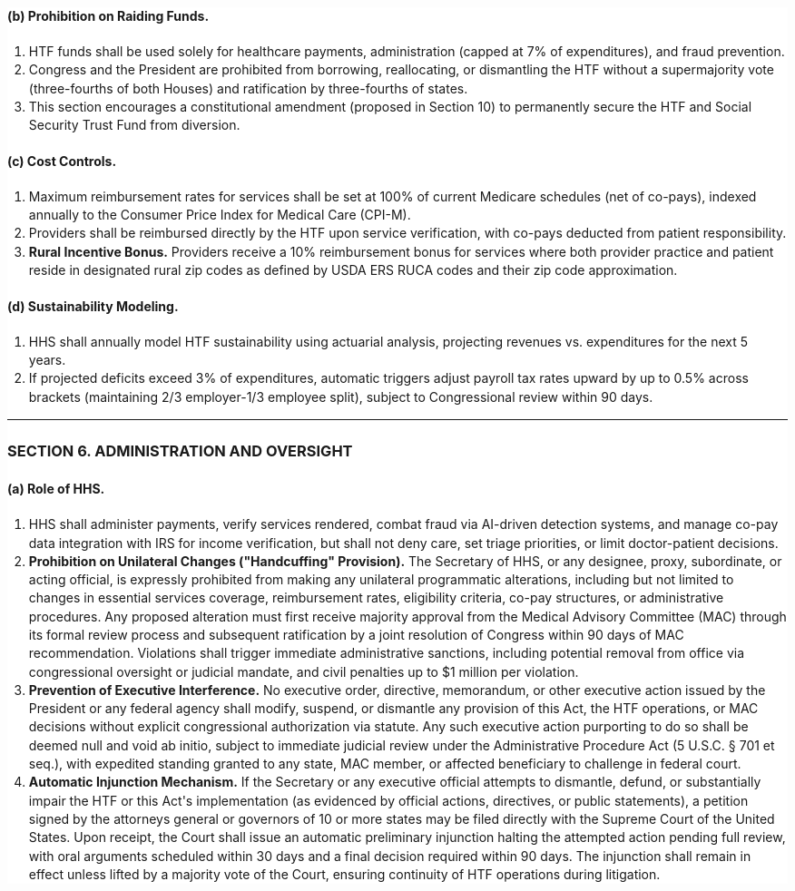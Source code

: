 #### (b) Prohibition on Raiding Funds.

1. HTF funds shall be used solely for healthcare payments, administration (capped at 7% of expenditures), and fraud prevention.
2. Congress and the President are prohibited from borrowing, reallocating, or dismantling the HTF without a supermajority vote (three-fourths of both Houses) and ratification by three-fourths of states.
3. This section encourages a constitutional amendment (proposed in Section 10) to permanently secure the HTF and Social Security Trust Fund from diversion.

#### (c) Cost Controls.

1. Maximum reimbursement rates for services shall be set at 100% of current Medicare schedules (net of co-pays), indexed annually to the Consumer Price Index for Medical Care (CPI-M).
2. Providers shall be reimbursed directly by the HTF upon service verification, with co-pays deducted from patient responsibility.
3. **Rural Incentive Bonus.** Providers receive a 10% reimbursement bonus for services where both provider practice and patient reside in designated rural zip codes as defined by USDA ERS RUCA codes and their zip code approximation.

#### (d) Sustainability Modeling.

1. HHS shall annually model HTF sustainability using actuarial analysis, projecting revenues vs. expenditures for the next 5 years.
2. If projected deficits exceed 3% of expenditures, automatic triggers adjust payroll tax rates upward by up to 0.5% across brackets (maintaining 2/3 employer-1/3 employee split), subject to Congressional review within 90 days.

---

### SECTION 6. ADMINISTRATION AND OVERSIGHT

#### (a) Role of HHS.

1. HHS shall administer payments, verify services rendered, combat fraud via AI-driven detection systems, and manage co-pay data integration with IRS for income verification, but shall not deny care, set triage priorities, or limit doctor-patient decisions.
2. **Prohibition on Unilateral Changes ("Handcuffing" Provision).** The Secretary of HHS, or any designee, proxy, subordinate, or acting official, is expressly prohibited from making any unilateral programmatic alterations, including but not limited to changes in essential services coverage, reimbursement rates, eligibility criteria, co-pay structures, or administrative procedures. Any proposed alteration must first receive majority approval from the Medical Advisory Committee (MAC) through its formal review process and subsequent ratification by a joint resolution of Congress within 90 days of MAC recommendation. Violations shall trigger immediate administrative sanctions, including potential removal from office via congressional oversight or judicial mandate, and civil penalties up to $1 million per violation.
3. **Prevention of Executive Interference.** No executive order, directive, memorandum, or other executive action issued by the President or any federal agency shall modify, suspend, or dismantle any provision of this Act, the HTF operations, or MAC decisions without explicit congressional authorization via statute. Any such executive action purporting to do so shall be deemed null and void ab initio, subject to immediate judicial review under the Administrative Procedure Act (5 U.S.C. § 701 et seq.), with expedited standing granted to any state, MAC member, or affected beneficiary to challenge in federal court.
4. **Automatic Injunction Mechanism.** If the Secretary or any executive official attempts to dismantle, defund, or substantially impair the HTF or this Act's implementation (as evidenced by official actions, directives, or public statements), a petition signed by the attorneys general or governors of 10 or more states may be filed directly with the Supreme Court of the United States. Upon receipt, the Court shall issue an automatic preliminary injunction halting the attempted action pending full review, with oral arguments scheduled within 30 days and a final decision required within 90 days. The injunction shall remain in effect unless lifted by a majority vote of the Court, ensuring continuity of HTF operations during litigation.
